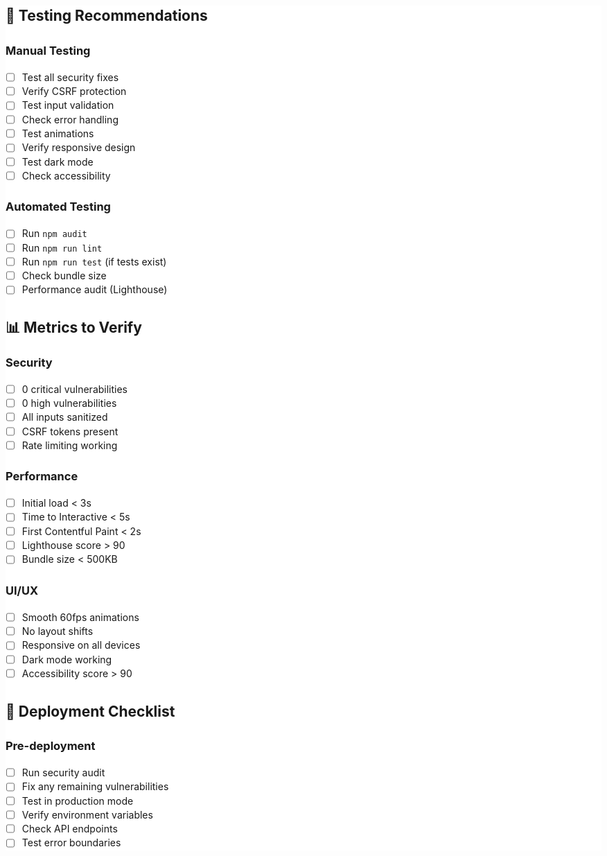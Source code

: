 ## 🧪 Testing Recommendations

### Manual Testing
- [ ] Test all security fixes
- [ ] Verify CSRF protection
- [ ] Test input validation
- [ ] Check error handling
- [ ] Test animations
- [ ] Verify responsive design
- [ ] Test dark mode
- [ ] Check accessibility

### Automated Testing
- [ ] Run `npm audit`
- [ ] Run `npm run lint`
- [ ] Run `npm run test` (if tests exist)
- [ ] Check bundle size
- [ ] Performance audit (Lighthouse)

## 📊 Metrics to Verify

### Security
- [ ] 0 critical vulnerabilities
- [ ] 0 high vulnerabilities
- [ ] All inputs sanitized
- [ ] CSRF tokens present
- [ ] Rate limiting working

### Performance
- [ ] Initial load < 3s
- [ ] Time to Interactive < 5s
- [ ] First Contentful Paint < 2s
- [ ] Lighthouse score > 90
- [ ] Bundle size < 500KB

### UI/UX
- [ ] Smooth 60fps animations
- [ ] No layout shifts
- [ ] Responsive on all devices
- [ ] Dark mode working
- [ ] Accessibility score > 90

## 🚀 Deployment Checklist

### Pre-deployment
- [ ] Run security audit
- [ ] Fix any remaining vulnerabilities
- [ ] Test in production mode
- [ ] Verify environment variables
- [ ] Check API endpoints
- [ ] Test error boundaries
